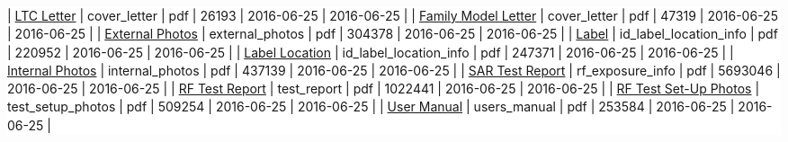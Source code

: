 | [LTC Letter](2AILG-G3/c551fecc00c83bf95098fb60798cd087/3040614.pdf) | cover_letter | pdf | 26193 | 2016-06-25 | 2016-06-25 |
| [Family Model Letter](2AILG-G3/c551fecc00c83bf95098fb60798cd087/3040615.pdf) | cover_letter | pdf | 47319 | 2016-06-25 | 2016-06-25 |
| [External Photos](2AILG-G3/c551fecc00c83bf95098fb60798cd087/3040616.pdf) | external_photos | pdf | 304378 | 2016-06-25 | 2016-06-25 |
| [Label](2AILG-G3/c551fecc00c83bf95098fb60798cd087/3040617.pdf) | id_label_location_info | pdf | 220952 | 2016-06-25 | 2016-06-25 |
| [Label Location](2AILG-G3/c551fecc00c83bf95098fb60798cd087/3040618.pdf) | id_label_location_info | pdf | 247371 | 2016-06-25 | 2016-06-25 |
| [Internal Photos](2AILG-G3/c551fecc00c83bf95098fb60798cd087/3040619.pdf) | internal_photos | pdf | 437139 | 2016-06-25 | 2016-06-25 |
| [SAR Test Report](2AILG-G3/c551fecc00c83bf95098fb60798cd087/3040627.pdf) | rf_exposure_info | pdf | 5693046 | 2016-06-25 | 2016-06-25 |
| [RF Test Report](2AILG-G3/c551fecc00c83bf95098fb60798cd087/3040628.pdf) | test_report | pdf | 1022441 | 2016-06-25 | 2016-06-25 |
| [RF Test Set-Up Photos](2AILG-G3/c551fecc00c83bf95098fb60798cd087/3040629.pdf) | test_setup_photos | pdf | 509254 | 2016-06-25 | 2016-06-25 |
| [User Manual](2AILG-G3/c551fecc00c83bf95098fb60798cd087/3040630.pdf) | users_manual | pdf | 253584 | 2016-06-25 | 2016-06-25 |
